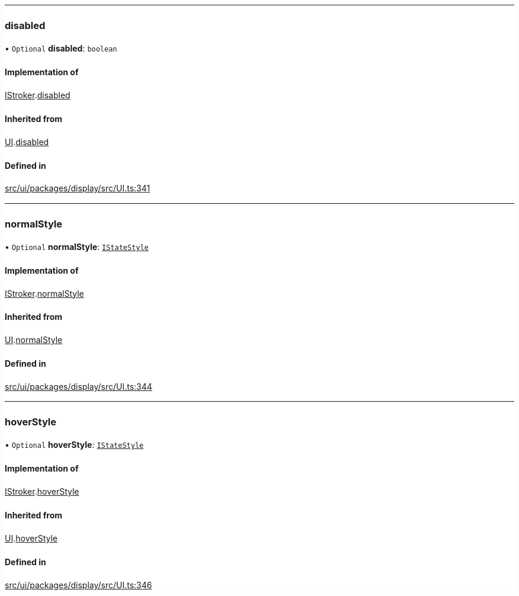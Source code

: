 ___

### disabled

• `Optional` **disabled**: `boolean`

#### Implementation of

[IStroker](../interfaces/IStroker.md).[disabled](../interfaces/IStroker.md#disabled)

#### Inherited from

[UI](UI.md).[disabled](UI.md#disabled)

#### Defined in

[src/ui/packages/display/src/UI.ts:341](https://github.com/leaferjs/leafer-ui/blob/4d73938da11e4e94a0fd5c4fb30002be37f139ac/packages/display/src/UI.ts#L341)

___

### normalStyle

• `Optional` **normalStyle**: [`IStateStyle`](../interfaces/IStateStyle.md)

#### Implementation of

[IStroker](../interfaces/IStroker.md).[normalStyle](../interfaces/IStroker.md#normalstyle)

#### Inherited from

[UI](UI.md).[normalStyle](UI.md#normalstyle)

#### Defined in

[src/ui/packages/display/src/UI.ts:344](https://github.com/leaferjs/leafer-ui/blob/4d73938da11e4e94a0fd5c4fb30002be37f139ac/packages/display/src/UI.ts#L344)

___

### hoverStyle

• `Optional` **hoverStyle**: [`IStateStyle`](../interfaces/IStateStyle.md)

#### Implementation of

[IStroker](../interfaces/IStroker.md).[hoverStyle](../interfaces/IStroker.md#hoverstyle)

#### Inherited from

[UI](UI.md).[hoverStyle](UI.md#hoverstyle)

#### Defined in

[src/ui/packages/display/src/UI.ts:346](https://github.com/leaferjs/leafer-ui/blob/4d73938da11e4e94a0fd5c4fb30002be37f139ac/packages/display/src/UI.ts#L346)
